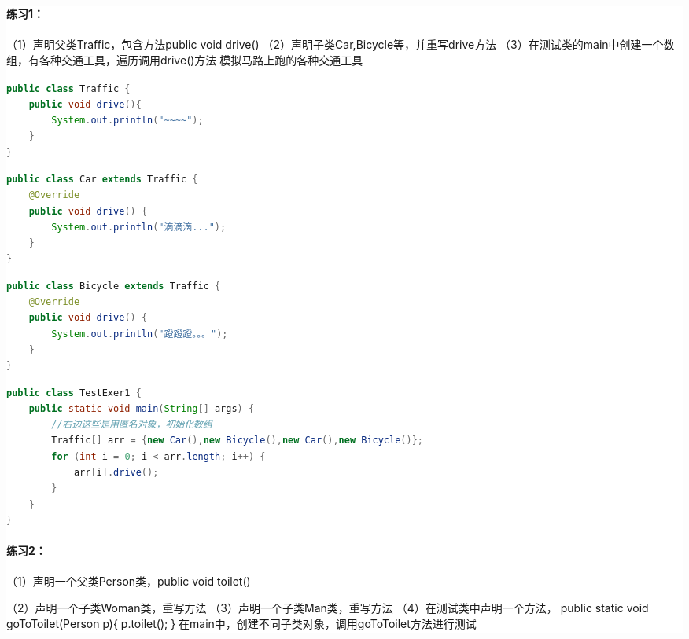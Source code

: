 #### 练习1：

（1）声明父类Traffic，包含方法public void drive()
（2）声明子类Car,Bicycle等，并重写drive方法
（3）在测试类的main中创建一个数组，有各种交通工具，遍历调用drive()方法
模拟马路上跑的各种交通工具

```java
public class Traffic {
	public void drive(){
        System.out.println("~~~~");
    }
}
```

```java
public class Car extends Traffic {
	@Override
	public void drive() {
		System.out.println("滴滴滴...");
	}
}
```

```java
public class Bicycle extends Traffic {
	@Override
	public void drive() {
		System.out.println("蹬蹬蹬。。。");
	}
}
```

```java
public class TestExer1 {
	public static void main(String[] args) {
		//右边这些是用匿名对象，初始化数组
		Traffic[] arr = {new Car(),new Bicycle(),new Car(),new Bicycle()};
		for (int i = 0; i < arr.length; i++) {
			arr[i].drive();
		}
	}
}
```

#### 练习2：

（1）声明一个父类Person类，public void toilet()

（2）声明一个子类Woman类，重写方法
（3）声明一个子类Man类，重写方法
（4）在测试类中声明一个方法，
public static void goToToilet(Person p){
	p.toilet();
}
在main中，创建不同子类对象，调用goToToilet方法进行测试
